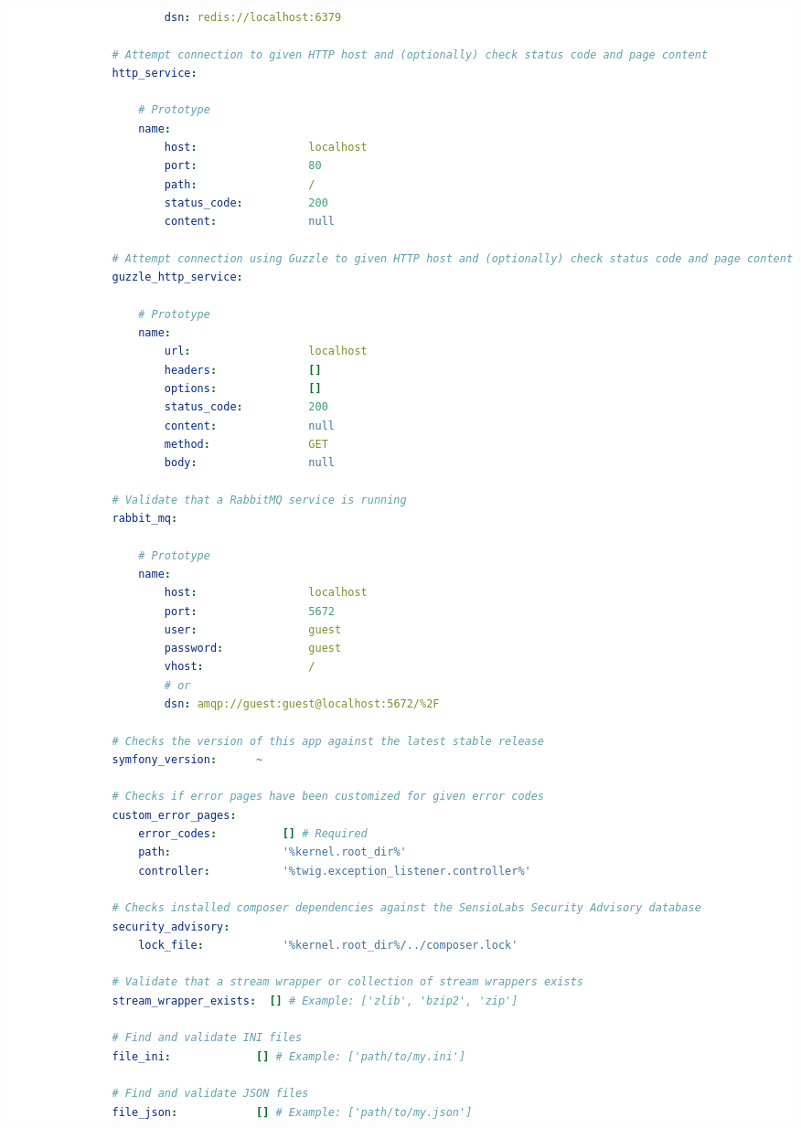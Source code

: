 ```yml
                        dsn: redis://localhost:6379

                # Attempt connection to given HTTP host and (optionally) check status code and page content
                http_service:

                    # Prototype
                    name:
                        host:                 localhost
                        port:                 80
                        path:                 /
                        status_code:          200
                        content:              null

                # Attempt connection using Guzzle to given HTTP host and (optionally) check status code and page content
                guzzle_http_service:

                    # Prototype
                    name:
                        url:                  localhost
                        headers:              []
                        options:              []
                        status_code:          200
                        content:              null
                        method:               GET
                        body:                 null

                # Validate that a RabbitMQ service is running
                rabbit_mq:

                    # Prototype
                    name:
                        host:                 localhost
                        port:                 5672
                        user:                 guest
                        password:             guest
                        vhost:                /
                        # or
                        dsn: amqp://guest:guest@localhost:5672/%2F

                # Checks the version of this app against the latest stable release
                symfony_version:      ~

                # Checks if error pages have been customized for given error codes
                custom_error_pages:
                    error_codes:          [] # Required
                    path:                 '%kernel.root_dir%'
                    controller:           '%twig.exception_listener.controller%'

                # Checks installed composer dependencies against the SensioLabs Security Advisory database
                security_advisory:
                    lock_file:            '%kernel.root_dir%/../composer.lock'

                # Validate that a stream wrapper or collection of stream wrappers exists
                stream_wrapper_exists:  [] # Example: ['zlib', 'bzip2', 'zip']

                # Find and validate INI files
                file_ini:             [] # Example: ['path/to/my.ini']

                # Find and validate JSON files
                file_json:            [] # Example: ['path/to/my.json']
```